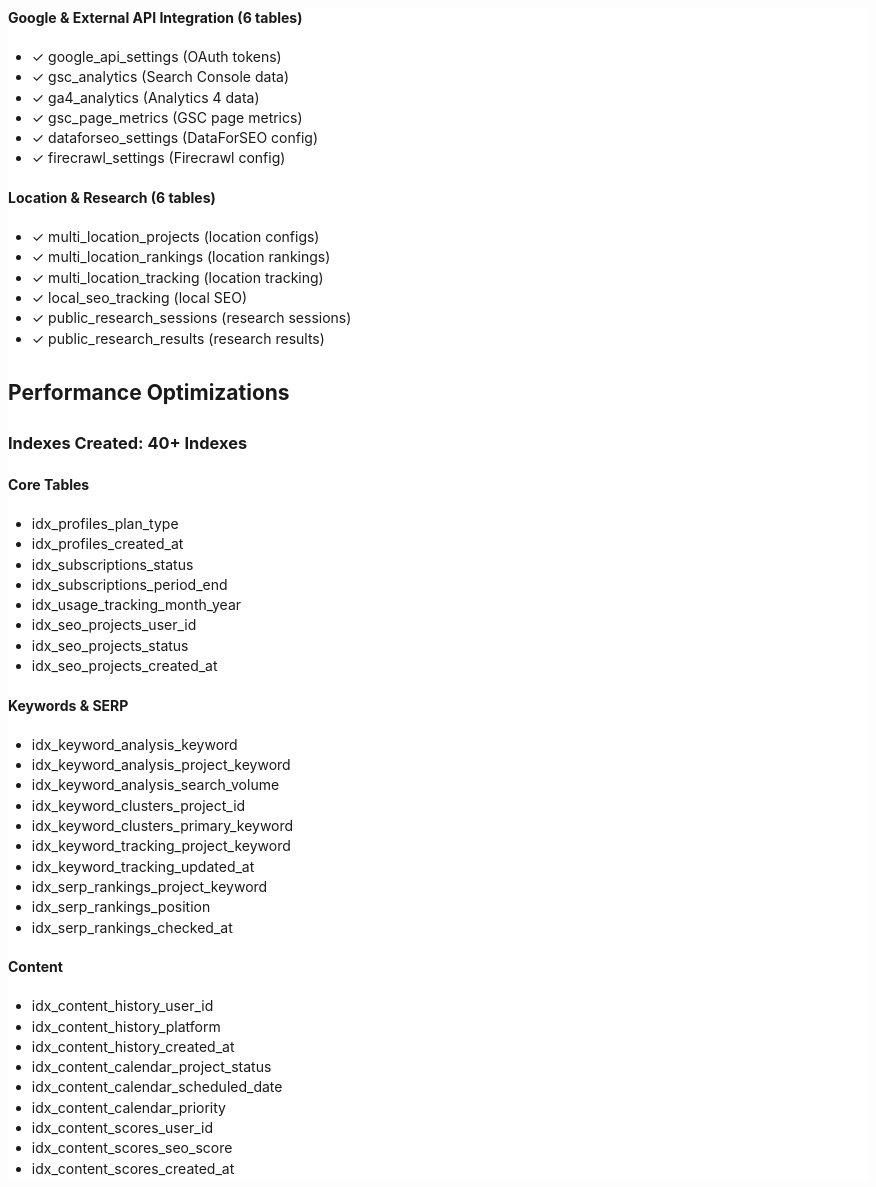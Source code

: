 #### Google & External API Integration (6 tables)
- ✓ google_api_settings (OAuth tokens)
- ✓ gsc_analytics (Search Console data)
- ✓ ga4_analytics (Analytics 4 data)
- ✓ gsc_page_metrics (GSC page metrics)
- ✓ dataforseo_settings (DataForSEO config)
- ✓ firecrawl_settings (Firecrawl config)

#### Location & Research (6 tables)
- ✓ multi_location_projects (location configs)
- ✓ multi_location_rankings (location rankings)
- ✓ multi_location_tracking (location tracking)
- ✓ local_seo_tracking (local SEO)
- ✓ public_research_sessions (research sessions)
- ✓ public_research_results (research results)

## Performance Optimizations

### Indexes Created: 40+ Indexes

#### Core Tables
- idx_profiles_plan_type
- idx_profiles_created_at
- idx_subscriptions_status
- idx_subscriptions_period_end
- idx_usage_tracking_month_year
- idx_seo_projects_user_id
- idx_seo_projects_status
- idx_seo_projects_created_at

#### Keywords & SERP
- idx_keyword_analysis_keyword
- idx_keyword_analysis_project_keyword
- idx_keyword_analysis_search_volume
- idx_keyword_clusters_project_id
- idx_keyword_clusters_primary_keyword
- idx_keyword_tracking_project_keyword
- idx_keyword_tracking_updated_at
- idx_serp_rankings_project_keyword
- idx_serp_rankings_position
- idx_serp_rankings_checked_at

#### Content
- idx_content_history_user_id
- idx_content_history_platform
- idx_content_history_created_at
- idx_content_calendar_project_status
- idx_content_calendar_scheduled_date
- idx_content_calendar_priority
- idx_content_scores_user_id
- idx_content_scores_seo_score
- idx_content_scores_created_at
